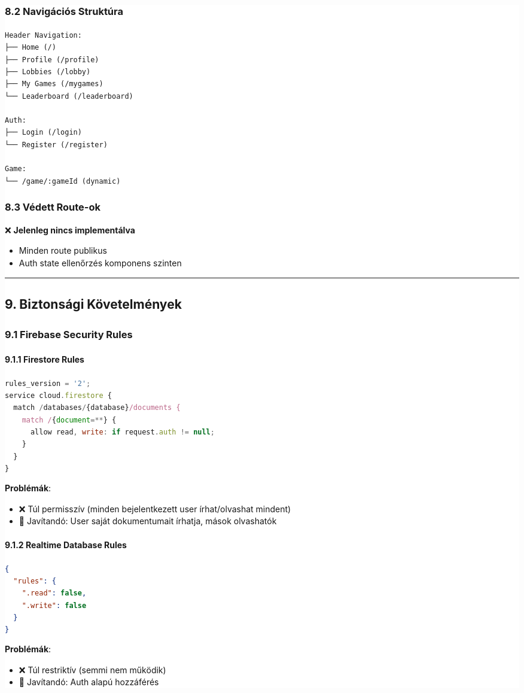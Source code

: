### 8.2 Navigációs Struktúra

```
Header Navigation:
├── Home (/)
├── Profile (/profile)
├── Lobbies (/lobby)
├── My Games (/mygames)
└── Leaderboard (/leaderboard)

Auth:
├── Login (/login)
└── Register (/register)

Game:
└── /game/:gameId (dynamic)
```

### 8.3 Védett Route-ok
❌ **Jelenleg nincs implementálva**
- Minden route publikus
- Auth state ellenőrzés komponens szinten

---

## 9. Biztonsági Követelmények

### 9.1 Firebase Security Rules

#### 9.1.1 Firestore Rules
```javascript
rules_version = '2';
service cloud.firestore {
  match /databases/{database}/documents {
    match /{document=**} {
      allow read, write: if request.auth != null;
    }
  }
}
```
**Problémák**:
- ❌ Túl permisszív (minden bejelentkezett user írhat/olvashat mindent)
- 🔮 Javítandó: User saját dokumentumait írhatja, mások olvashatók

#### 9.1.2 Realtime Database Rules
```json
{
  "rules": {
    ".read": false,
    ".write": false
  }
}
```
**Problémák**:
- ❌ Túl restriktív (semmi nem működik)
- 🔮 Javítandó: Auth alapú hozzáférés
